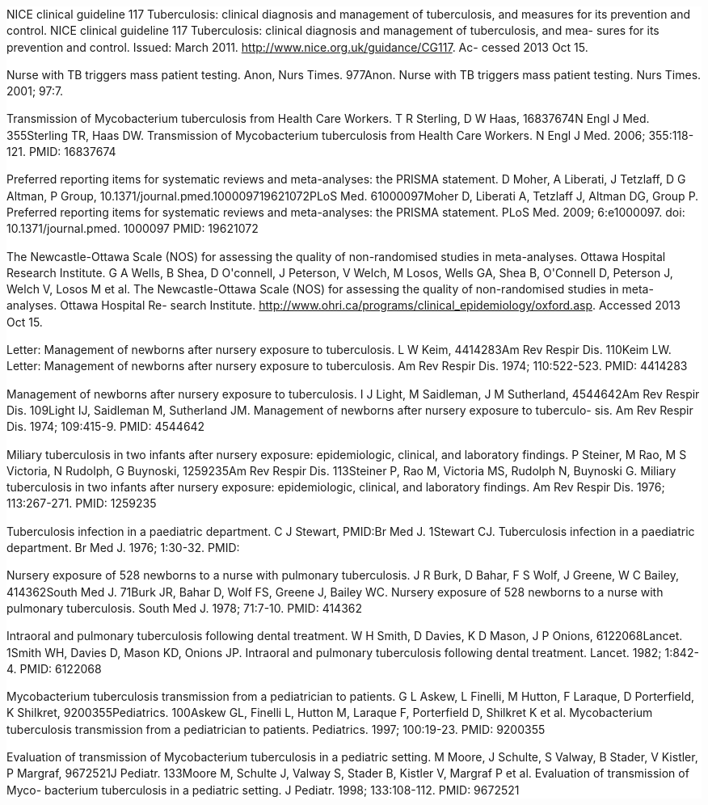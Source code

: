 NICE clinical guideline 117 Tuberculosis: clinical diagnosis and management of tuberculosis, and measures for its prevention and control. NICE clinical guideline 117 Tuberculosis: clinical diagnosis and management of tuberculosis, and mea- sures for its prevention and control. Issued: March 2011. http://www.nice.org.uk/guidance/CG117. Ac- cessed 2013 Oct 15.

Nurse with TB triggers mass patient testing. Anon, Nurs Times. 977Anon. Nurse with TB triggers mass patient testing. Nurs Times. 2001; 97:7.

Transmission of Mycobacterium tuberculosis from Health Care Workers. T R Sterling, D W Haas, 16837674N Engl J Med. 355Sterling TR, Haas DW. Transmission of Mycobacterium tuberculosis from Health Care Workers. N Engl J Med. 2006; 355:118-121. PMID: 16837674

Preferred reporting items for systematic reviews and meta-analyses: the PRISMA statement. D Moher, A Liberati, J Tetzlaff, D G Altman, P Group, 10.1371/journal.pmed.100009719621072PLoS Med. 61000097Moher D, Liberati A, Tetzlaff J, Altman DG, Group P. Preferred reporting items for systematic reviews and meta-analyses: the PRISMA statement. PLoS Med. 2009; 6:e1000097. doi: 10.1371/journal.pmed. 1000097 PMID: 19621072

The Newcastle-Ottawa Scale (NOS) for assessing the quality of non-randomised studies in meta-analyses. Ottawa Hospital Research Institute. G A Wells, B Shea, D O&apos;connell, J Peterson, V Welch, M Losos, Wells GA, Shea B, O'Connell D, Peterson J, Welch V, Losos M et al. The Newcastle-Ottawa Scale (NOS) for assessing the quality of non-randomised studies in meta-analyses. Ottawa Hospital Re- search Institute. http://www.ohri.ca/programs/clinical_epidemiology/oxford.asp. Accessed 2013 Oct 15.

Letter: Management of newborns after nursery exposure to tuberculosis. L W Keim, 4414283Am Rev Respir Dis. 110Keim LW. Letter: Management of newborns after nursery exposure to tuberculosis. Am Rev Respir Dis. 1974; 110:522-523. PMID: 4414283

Management of newborns after nursery exposure to tuberculosis. I J Light, M Saidleman, J M Sutherland, 4544642Am Rev Respir Dis. 109Light IJ, Saidleman M, Sutherland JM. Management of newborns after nursery exposure to tuberculo- sis. Am Rev Respir Dis. 1974; 109:415-9. PMID: 4544642

Miliary tuberculosis in two infants after nursery exposure: epidemiologic, clinical, and laboratory findings. P Steiner, M Rao, M S Victoria, N Rudolph, G Buynoski, 1259235Am Rev Respir Dis. 113Steiner P, Rao M, Victoria MS, Rudolph N, Buynoski G. Miliary tuberculosis in two infants after nursery exposure: epidemiologic, clinical, and laboratory findings. Am Rev Respir Dis. 1976; 113:267-271. PMID: 1259235

Tuberculosis infection in a paediatric department. C J Stewart, PMID:Br Med J. 1Stewart CJ. Tuberculosis infection in a paediatric department. Br Med J. 1976; 1:30-32. PMID:

Nursery exposure of 528 newborns to a nurse with pulmonary tuberculosis. J R Burk, D Bahar, F S Wolf, J Greene, W C Bailey, 414362South Med J. 71Burk JR, Bahar D, Wolf FS, Greene J, Bailey WC. Nursery exposure of 528 newborns to a nurse with pulmonary tuberculosis. South Med J. 1978; 71:7-10. PMID: 414362

Intraoral and pulmonary tuberculosis following dental treatment. W H Smith, D Davies, K D Mason, J P Onions, 6122068Lancet. 1Smith WH, Davies D, Mason KD, Onions JP. Intraoral and pulmonary tuberculosis following dental treatment. Lancet. 1982; 1:842-4. PMID: 6122068

Mycobacterium tuberculosis transmission from a pediatrician to patients. G L Askew, L Finelli, M Hutton, F Laraque, D Porterfield, K Shilkret, 9200355Pediatrics. 100Askew GL, Finelli L, Hutton M, Laraque F, Porterfield D, Shilkret K et al. Mycobacterium tuberculosis transmission from a pediatrician to patients. Pediatrics. 1997; 100:19-23. PMID: 9200355

Evaluation of transmission of Mycobacterium tuberculosis in a pediatric setting. M Moore, J Schulte, S Valway, B Stader, V Kistler, P Margraf, 9672521J Pediatr. 133Moore M, Schulte J, Valway S, Stader B, Kistler V, Margraf P et al. Evaluation of transmission of Myco- bacterium tuberculosis in a pediatric setting. J Pediatr. 1998; 133:108-112. PMID: 9672521
